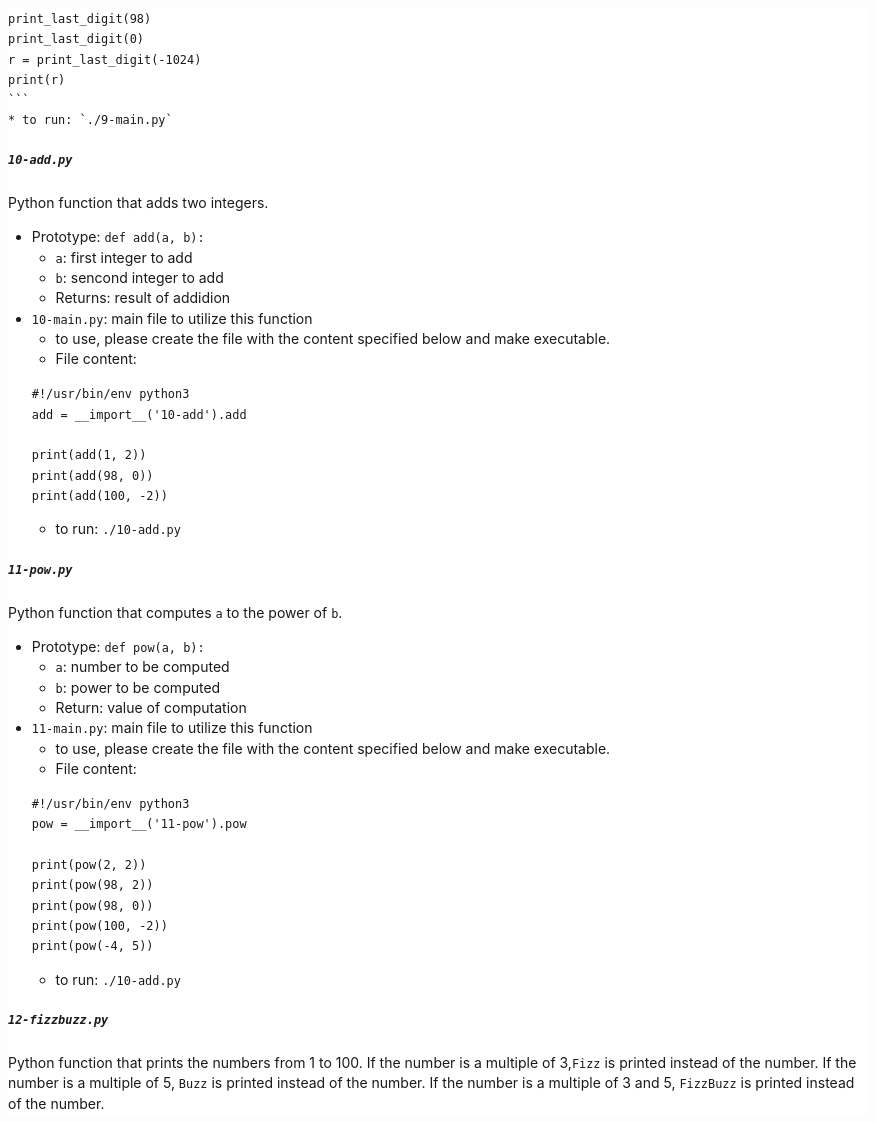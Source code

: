 	print_last_digit(98)
	print_last_digit(0)
	r = print_last_digit(-1024)
	print(r)
	```
	* to run: `./9-main.py`

##### `10-add.py`
Python function that adds two integers.
* Prototype: `def add(a, b):`
	* `a`: first integer to add
	* `b`: sencond integer to add
	* Returns: result of addidion
* `10-main.py`: main file to utilize this function
	* to use, please create the file with the content specified below and make executable.
	* File content:
	```
	#!/usr/bin/env python3
	add = __import__('10-add').add

	print(add(1, 2))
	print(add(98, 0))
	print(add(100, -2))
	```
	* to run: `./10-add.py`

##### `11-pow.py`
Python function that computes `a` to the power of `b`.
* Prototype: `def pow(a, b):`
	* `a`: number to be computed
	*  `b`: power to be computed
	* Return: value of computation
* `11-main.py`: main file to utilize this function
	* to use, please create the file with the content specified below and make executable.
	* File content:
	```
	#!/usr/bin/env python3
	pow = __import__('11-pow').pow

	print(pow(2, 2))
	print(pow(98, 2))
	print(pow(98, 0))
	print(pow(100, -2))
	print(pow(-4, 5))
	```
	* to run: `./10-add.py`

##### `12-fizzbuzz.py`
Python function that prints the numbers from 1 to 100. 
If the number is a multiple of 3,`Fizz` is printed instead of the number.
If the number is a multiple of 5, `Buzz` is printed instead of the number.
If the number is a multiple of 3 and 5, `FizzBuzz` is printed instead of the number.
